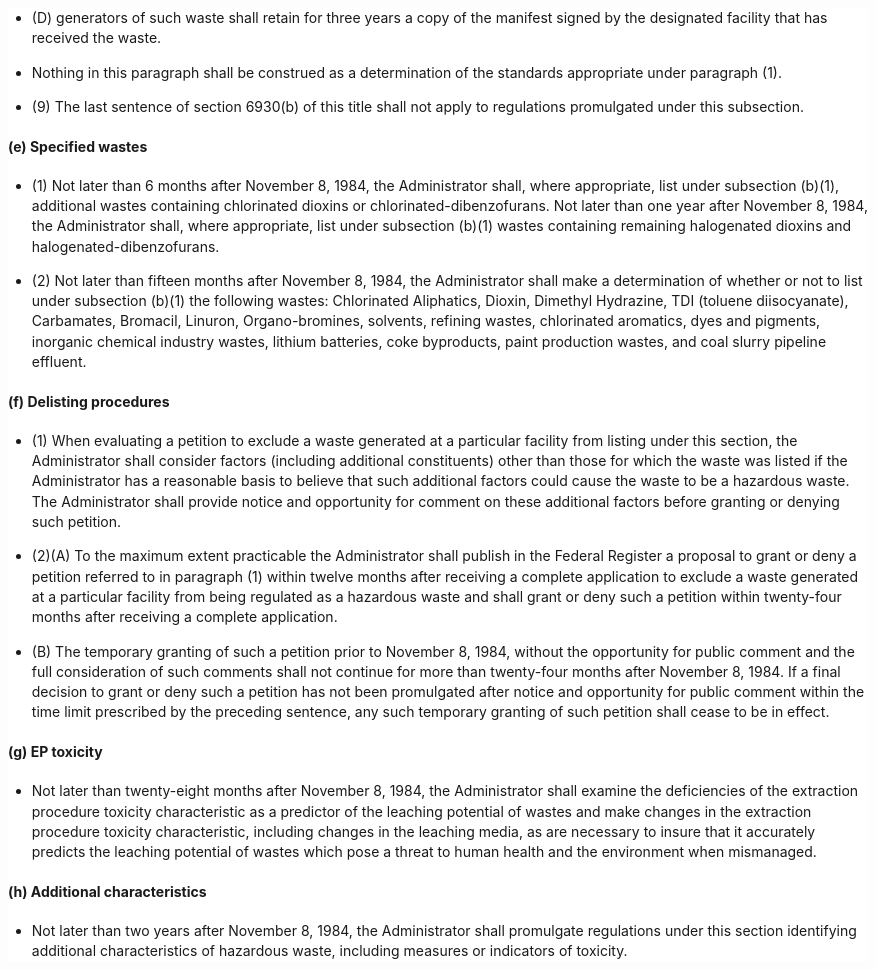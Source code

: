   * (D) generators of such waste shall retain for three years a copy of the manifest signed by the designated facility that has received the waste.


* Nothing in this paragraph shall be construed as a determination of the standards appropriate under paragraph (1).

* (9) The last sentence of section 6930(b) of this title shall not apply to regulations promulgated under this subsection.

#### (e) Specified wastes
* (1) Not later than 6 months after November 8, 1984, the Administrator shall, where appropriate, list under subsection (b)(1), additional wastes containing chlorinated dioxins or chlorinated-dibenzofurans. Not later than one year after November 8, 1984, the Administrator shall, where appropriate, list under subsection (b)(1) wastes containing remaining halogenated dioxins and halogenated-dibenzofurans.

* (2) Not later than fifteen months after November 8, 1984, the Administrator shall make a determination of whether or not to list under subsection (b)(1) the following wastes: Chlorinated Aliphatics, Dioxin, Dimethyl Hydrazine, TDI (toluene diisocyanate), Carbamates, Bromacil, Linuron, Organo-bromines, solvents, refining wastes, chlorinated aromatics, dyes and pigments, inorganic chemical industry wastes, lithium batteries, coke byproducts, paint production wastes, and coal slurry pipeline effluent.

#### (f) Delisting procedures
* (1) When evaluating a petition to exclude a waste generated at a particular facility from listing under this section, the Administrator shall consider factors (including additional constituents) other than those for which the waste was listed if the Administrator has a reasonable basis to believe that such additional factors could cause the waste to be a hazardous waste. The Administrator shall provide notice and opportunity for comment on these additional factors before granting or denying such petition.

* (2)(A) To the maximum extent practicable the Administrator shall publish in the Federal Register a proposal to grant or deny a petition referred to in paragraph (1) within twelve months after receiving a complete application to exclude a waste generated at a particular facility from being regulated as a hazardous waste and shall grant or deny such a petition within twenty-four months after receiving a complete application.

* (B) The temporary granting of such a petition prior to November 8, 1984, without the opportunity for public comment and the full consideration of such comments shall not continue for more than twenty-four months after November 8, 1984. If a final decision to grant or deny such a petition has not been promulgated after notice and opportunity for public comment within the time limit prescribed by the preceding sentence, any such temporary granting of such petition shall cease to be in effect.

#### (g) EP toxicity
* Not later than twenty-eight months after November 8, 1984, the Administrator shall examine the deficiencies of the extraction procedure toxicity characteristic as a predictor of the leaching potential of wastes and make changes in the extraction procedure toxicity characteristic, including changes in the leaching media, as are necessary to insure that it accurately predicts the leaching potential of wastes which pose a threat to human health and the environment when mismanaged.

#### (h) Additional characteristics
* Not later than two years after November 8, 1984, the Administrator shall promulgate regulations under this section identifying additional characteristics of hazardous waste, including measures or indicators of toxicity.
